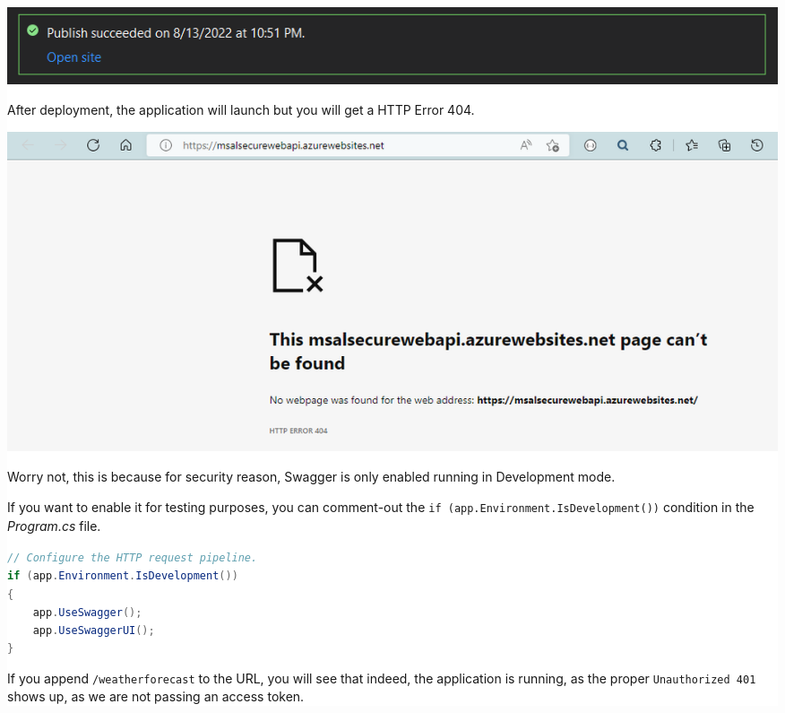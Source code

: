 ![Publish succeeded](md-images/0d655241e67a68508ea91913aa81b5064d749ca6d39686d1b1a0da2a32f064d0.png)

After deployment, the application will launch but you will get a HTTP Error 404.

![Web API in Azure](md-images/8469078e74fd051cfe9364139b240d64c9991e7979e3130b03021faccf4f2f53.png)  

Worry not, this is because for security reason, Swagger is only enabled running in Development mode.

If you want to enable it for testing purposes, you can comment-out the `if (app.Environment.IsDevelopment())` condition in the *Program.cs* file.

```csharp
// Configure the HTTP request pipeline.
if (app.Environment.IsDevelopment())
{
    app.UseSwagger();
    app.UseSwaggerUI();
}
```

If you append `/weatherforecast` to the URL, you will see that indeed, the application is running, as the proper `Unauthorized 401` shows up, as we are not passing an access token.
